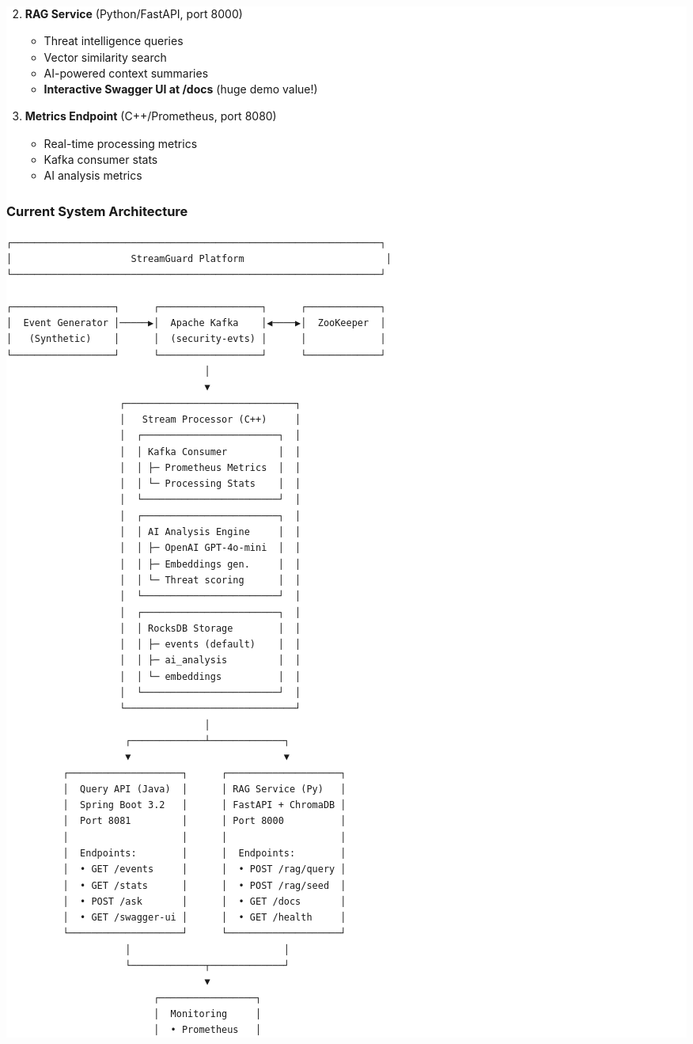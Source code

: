 2. **RAG Service** (Python/FastAPI, port 8000)
   - Threat intelligence queries
   - Vector similarity search
   - AI-powered context summaries
   - **Interactive Swagger UI at /docs** (huge demo value!)

3. **Metrics Endpoint** (C++/Prometheus, port 8080)
   - Real-time processing metrics
   - Kafka consumer stats
   - AI analysis metrics

### Current System Architecture

```
┌─────────────────────────────────────────────────────────────────┐
│                     StreamGuard Platform                         │
└─────────────────────────────────────────────────────────────────┘

┌──────────────────┐      ┌──────────────────┐      ┌─────────────┐
│  Event Generator │─────▶│  Apache Kafka    │◀────▶│  ZooKeeper  │
│   (Synthetic)    │      │  (security-evts) │      │             │
└──────────────────┘      └──────────────────┘      └─────────────┘
                                   │
                                   ▼
                    ┌──────────────────────────────┐
                    │   Stream Processor (C++)     │
                    │  ┌────────────────────────┐  │
                    │  │ Kafka Consumer         │  │
                    │  │ ├─ Prometheus Metrics  │  │
                    │  │ └─ Processing Stats    │  │
                    │  └────────────────────────┘  │
                    │  ┌────────────────────────┐  │
                    │  │ AI Analysis Engine     │  │
                    │  │ ├─ OpenAI GPT-4o-mini  │  │
                    │  │ ├─ Embeddings gen.     │  │
                    │  │ └─ Threat scoring      │  │
                    │  └────────────────────────┘  │
                    │  ┌────────────────────────┐  │
                    │  │ RocksDB Storage        │  │
                    │  │ ├─ events (default)    │  │
                    │  │ ├─ ai_analysis         │  │
                    │  │ └─ embeddings          │  │
                    │  └────────────────────────┘  │
                    └──────────────────────────────┘
                                   │
                     ┌─────────────┴─────────────┐
                     ▼                           ▼
          ┌────────────────────┐      ┌────────────────────┐
          │  Query API (Java)  │      │ RAG Service (Py)   │
          │  Spring Boot 3.2   │      │ FastAPI + ChromaDB │
          │  Port 8081         │      │ Port 8000          │
          │                    │      │                    │
          │  Endpoints:        │      │  Endpoints:        │
          │  • GET /events     │      │  • POST /rag/query │
          │  • GET /stats      │      │  • POST /rag/seed  │
          │  • POST /ask       │      │  • GET /docs       │
          │  • GET /swagger-ui │      │  • GET /health     │
          └────────────────────┘      └────────────────────┘
                     │                           │
                     └─────────────┬─────────────┘
                                   ▼
                          ┌─────────────────┐
                          │  Monitoring     │
                          │  • Prometheus   │
```